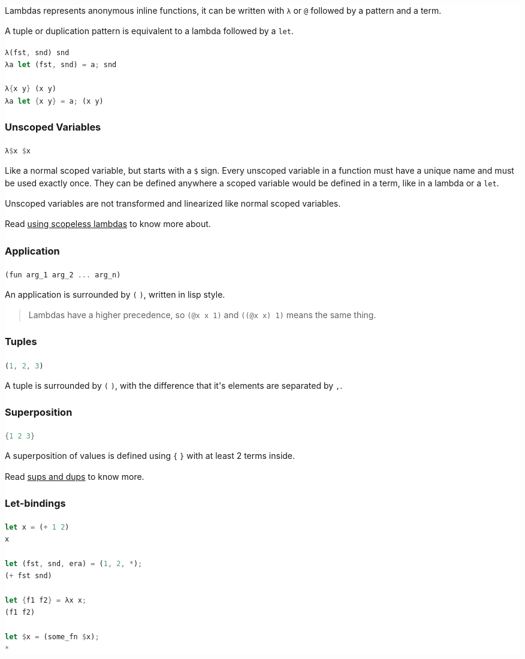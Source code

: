 Lambdas represents anonymous inline functions, it can be written with `λ` or `@` followed by a pattern and a term.

A tuple or duplication pattern is equivalent to a lambda followed by a `let`.

```rust
λ(fst, snd) snd
λa let (fst, snd) = a; snd

λ{x y} (x y)
λa let {x y} = a; (x y)
```

### Unscoped Variables

```rust
λ$x $x
```

Like a normal scoped variable, but starts with a `$` sign. Every unscoped variable in a function must have a unique name and must be used exactly once.
They can be defined anywhere a scoped variable would be defined in a term, like in a lambda or a `let`.

Unscoped variables are not transformed and linearized like normal scoped variables.

Read [using scopeless lambdas](/docs/using-scopeless-lambdas.md) to know more about.

### Application

```rust
(fun arg_1 arg_2 ... arg_n)
```

An application is surrounded by `(` `)`, written in lisp style.

> Lambdas have a higher precedence, so `(@x x 1)` and `((@x x) 1)` means the same thing.

### Tuples

```rust
(1, 2, 3)
```

A tuple is surrounded by `(` `)`, with the difference that it's elements are separated by `,`.

### Superposition

```rust
{1 2 3}
```

A superposition of values is defined using `{` `}` with at least 2 terms inside.

Read [sups and dups](./dups-and-sups.md) to know more.

### Let-bindings

```rust
let x = (+ 1 2)
x

let (fst, snd, era) = (1, 2, *);
(+ fst snd)

let {f1 f2} = λx x;
(f1 f2)

let $x = (some_fn $x);
*
```
